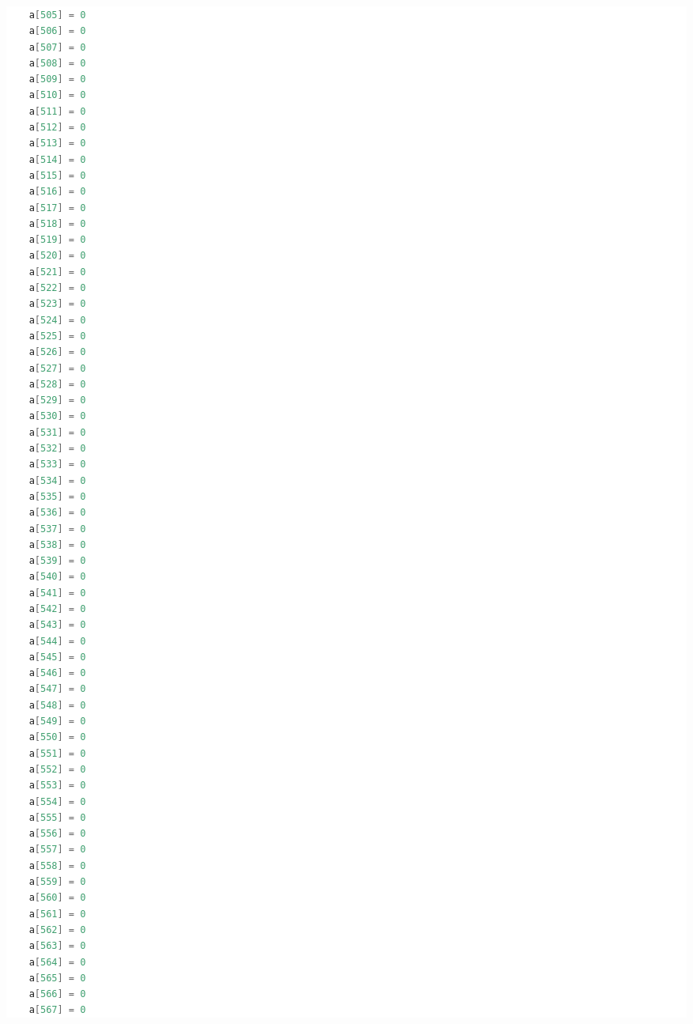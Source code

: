 ```go
	a[505] = 0
	a[506] = 0
	a[507] = 0
	a[508] = 0
	a[509] = 0
	a[510] = 0
	a[511] = 0
	a[512] = 0
	a[513] = 0
	a[514] = 0
	a[515] = 0
	a[516] = 0
	a[517] = 0
	a[518] = 0
	a[519] = 0
	a[520] = 0
	a[521] = 0
	a[522] = 0
	a[523] = 0
	a[524] = 0
	a[525] = 0
	a[526] = 0
	a[527] = 0
	a[528] = 0
	a[529] = 0
	a[530] = 0
	a[531] = 0
	a[532] = 0
	a[533] = 0
	a[534] = 0
	a[535] = 0
	a[536] = 0
	a[537] = 0
	a[538] = 0
	a[539] = 0
	a[540] = 0
	a[541] = 0
	a[542] = 0
	a[543] = 0
	a[544] = 0
	a[545] = 0
	a[546] = 0
	a[547] = 0
	a[548] = 0
	a[549] = 0
	a[550] = 0
	a[551] = 0
	a[552] = 0
	a[553] = 0
	a[554] = 0
	a[555] = 0
	a[556] = 0
	a[557] = 0
	a[558] = 0
	a[559] = 0
	a[560] = 0
	a[561] = 0
	a[562] = 0
	a[563] = 0
	a[564] = 0
	a[565] = 0
	a[566] = 0
	a[567] = 0
```
